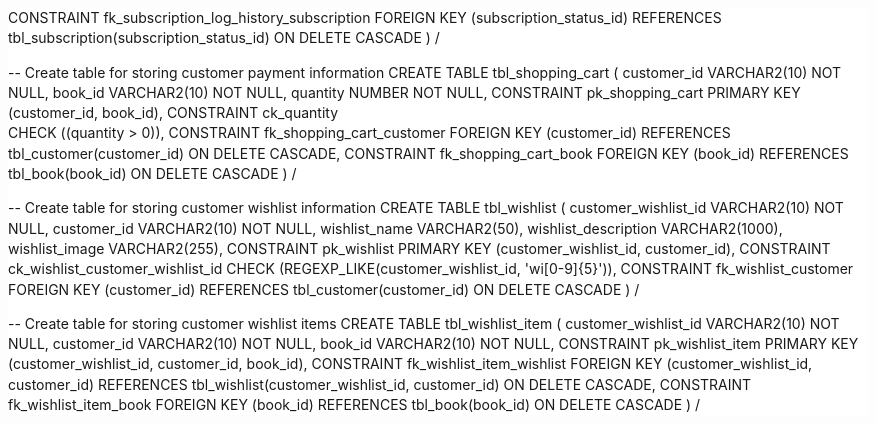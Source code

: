 CONSTRAINT fk_subscription_log_history_subscription
    FOREIGN KEY (subscription_status_id) 
    REFERENCES tbl_subscription(subscription_status_id)
    ON DELETE CASCADE
)
/

-- Create table for storing customer payment information
CREATE TABLE tbl_shopping_cart 
(
    customer_id VARCHAR2(10) NOT NULL, 
    book_id VARCHAR2(10) NOT NULL, 
    quantity NUMBER NOT NULL,
CONSTRAINT pk_shopping_cart
    PRIMARY KEY (customer_id, book_id),
CONSTRAINT ck_quantity  
    CHECK ((quantity > 0)),
CONSTRAINT fk_shopping_cart_customer 
    FOREIGN KEY (customer_id) 
    REFERENCES tbl_customer(customer_id)
    ON DELETE CASCADE,
CONSTRAINT fk_shopping_cart_book 
    FOREIGN KEY (book_id) 
    REFERENCES tbl_book(book_id)
    ON DELETE CASCADE
)
/

-- Create table for storing customer wishlist information
CREATE TABLE tbl_wishlist 
( 
    customer_wishlist_id VARCHAR2(10) NOT NULL, 
    customer_id VARCHAR2(10) NOT NULL, 
    wishlist_name VARCHAR2(50),
    wishlist_description VARCHAR2(1000),
    wishlist_image VARCHAR2(255),
CONSTRAINT pk_wishlist
    PRIMARY KEY (customer_wishlist_id, customer_id),
CONSTRAINT ck_wishlist_customer_wishlist_id
    CHECK (REGEXP_LIKE(customer_wishlist_id, 'wi[0-9]{5}')),
CONSTRAINT fk_wishlist_customer 
    FOREIGN KEY (customer_id) 
    REFERENCES tbl_customer(customer_id)
    ON DELETE CASCADE
)
/

-- Create table for storing customer wishlist items
CREATE TABLE tbl_wishlist_item 
( 
    customer_wishlist_id VARCHAR2(10) NOT NULL, 
    customer_id VARCHAR2(10) NOT NULL,
    book_id VARCHAR2(10) NOT NULL,
CONSTRAINT pk_wishlist_item
    PRIMARY KEY (customer_wishlist_id, customer_id, book_id),
CONSTRAINT fk_wishlist_item_wishlist
    FOREIGN KEY (customer_wishlist_id, customer_id) 
    REFERENCES tbl_wishlist(customer_wishlist_id, customer_id)
    ON DELETE CASCADE,
CONSTRAINT fk_wishlist_item_book
    FOREIGN KEY (book_id) 
    REFERENCES tbl_book(book_id)
    ON DELETE CASCADE
)
/